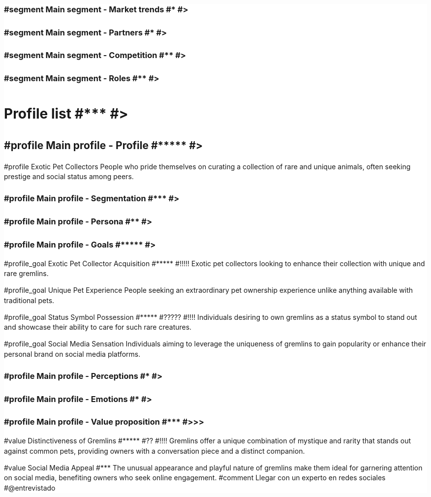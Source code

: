 ### #segment Main segment - Market trends #* #>

### #segment Main segment - Partners #* #>

### #segment Main segment - Competition #** #>

### #segment Main segment - Roles #** #>

# Profile list #*** #>

## #profile Main profile - Profile #***** #>

#profile Exotic Pet Collectors
People who pride themselves on curating a collection of rare and unique animals, often seeking prestige and social status among peers.

### #profile Main profile - Segmentation #*** #>

### #profile Main profile - Persona #** #>

### #profile Main profile - Goals #***** #>

#profile_goal Exotic Pet Collector Acquisition #***** #!!!!!
Exotic pet collectors looking to enhance their collection with unique and rare gremlins.

#profile_goal Unique Pet Experience
People seeking an extraordinary pet ownership experience unlike anything available with traditional pets.

#profile_goal Status Symbol Possession #***** #????? #!!!!
Individuals desiring to own gremlins as a status symbol to stand out and showcase their ability to care for such rare creatures.

#profile_goal Social Media Sensation
Individuals aiming to leverage the uniqueness of gremlins to gain popularity or enhance their personal brand on social media platforms.

### #profile Main profile - Perceptions #* #>

### #profile Main profile - Emotions #* #>

### #profile Main profile - Value proposition #*** #>>>

#value Distinctiveness of Gremlins #***** #?? #!!!!
Gremlins offer a unique combination of mystique and rarity that stands out against common pets, providing owners with a conversation piece and a distinct companion.

#value Social Media Appeal #*** 
The unusual appearance and playful nature of gremlins make them ideal for garnering attention on social media, benefiting owners who seek online engagement. #comment Llegar con un experto en redes sociales  #@entrevistado

